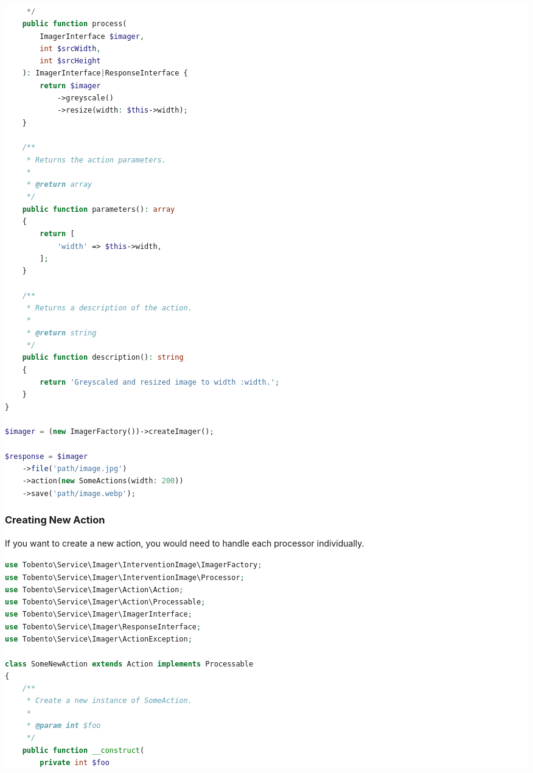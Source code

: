 ```php
     */
    public function process(
        ImagerInterface $imager,
        int $srcWidth,
        int $srcHeight
    ): ImagerInterface|ResponseInterface {
        return $imager
            ->greyscale()
            ->resize(width: $this->width);
    }

    /**
     * Returns the action parameters.
     *
     * @return array
     */
    public function parameters(): array
    {
        return [
            'width' => $this->width,
        ];
    }
    
    /**
     * Returns a description of the action.
     *
     * @return string
     */
    public function description(): string
    {
        return 'Greyscaled and resized image to width :width.';
    }
}

$imager = (new ImagerFactory())->createImager();

$response = $imager
    ->file('path/image.jpg')
    ->action(new SomeActions(width: 200))
    ->save('path/image.webp');
```

### Creating New Action

If you want to create a new action, you would need to handle each processor individually.

```php
use Tobento\Service\Imager\InterventionImage\ImagerFactory;
use Tobento\Service\Imager\InterventionImage\Processor;
use Tobento\Service\Imager\Action\Action;
use Tobento\Service\Imager\Action\Processable;
use Tobento\Service\Imager\ImagerInterface;
use Tobento\Service\Imager\ResponseInterface;
use Tobento\Service\Imager\ActionException;

class SomeNewAction extends Action implements Processable
{
    /**
     * Create a new instance of SomeAction.
     *
     * @param int $foo
     */
    public function __construct(
        private int $foo
```